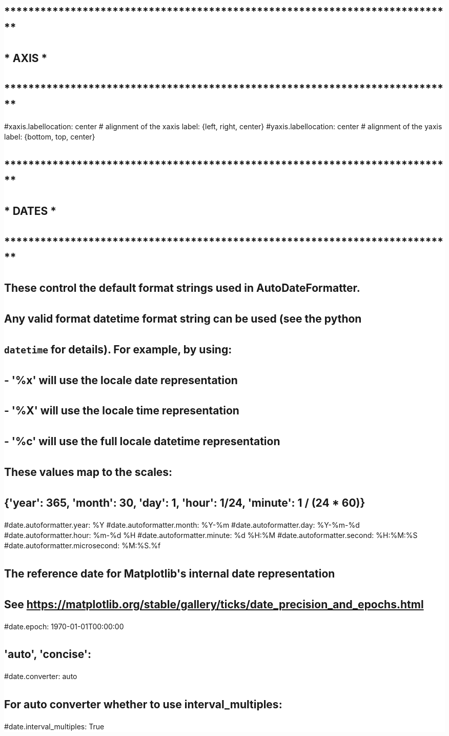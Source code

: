## ***************************************************************************
## * AXIS                                                                    *
## ***************************************************************************
#xaxis.labellocation: center  # alignment of the xaxis label: {left, right, center}
#yaxis.labellocation: center  # alignment of the yaxis label: {bottom, top, center}


## ***************************************************************************
## * DATES                                                                   *
## ***************************************************************************
## These control the default format strings used in AutoDateFormatter.
## Any valid format datetime format string can be used (see the python
## `datetime` for details).  For example, by using:
##     - '%x' will use the locale date representation
##     - '%X' will use the locale time representation
##     - '%c' will use the full locale datetime representation
## These values map to the scales:
##     {'year': 365, 'month': 30, 'day': 1, 'hour': 1/24, 'minute': 1 / (24 * 60)}

#date.autoformatter.year:        %Y
#date.autoformatter.month:       %Y-%m
#date.autoformatter.day:         %Y-%m-%d
#date.autoformatter.hour:        %m-%d %H
#date.autoformatter.minute:      %d %H:%M
#date.autoformatter.second:      %H:%M:%S
#date.autoformatter.microsecond: %M:%S.%f
## The reference date for Matplotlib's internal date representation
## See https://matplotlib.org/stable/gallery/ticks/date_precision_and_epochs.html
#date.epoch: 1970-01-01T00:00:00
## 'auto', 'concise':
#date.converter:                  auto
## For auto converter whether to use interval_multiples:
#date.interval_multiples:         True